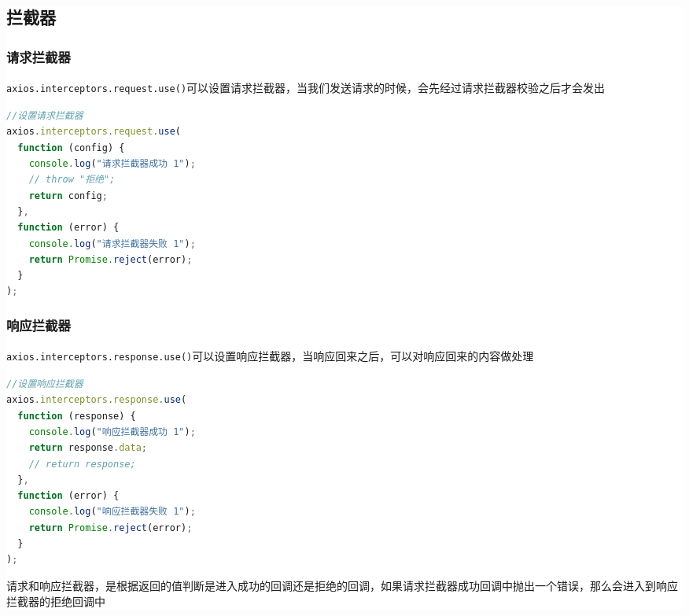 ## 拦截器

### 请求拦截器

`axios.interceptors.request.use()`可以设置请求拦截器，当我们发送请求的时候，会先经过请求拦截器校验之后才会发出

```javascript
//设置请求拦截器
axios.interceptors.request.use(
  function (config) {
    console.log("请求拦截器成功 1");
    // throw "拒绝";
    return config;
  },
  function (error) {
    console.log("请求拦截器失败 1");
    return Promise.reject(error);
  }
);
```

### 响应拦截器

`axios.interceptors.response.use()`可以设置响应拦截器，当响应回来之后，可以对响应回来的内容做处理

```javascript
//设置响应拦截器
axios.interceptors.response.use(
  function (response) {
    console.log("响应拦截器成功 1");
    return response.data;
    // return response;
  },
  function (error) {
    console.log("响应拦截器失败 1");
    return Promise.reject(error);
  }
);
```

请求和响应拦截器，是根据返回的值判断是进入成功的回调还是拒绝的回调，如果请求拦截器成功回调中抛出一个错误，那么会进入到响应拦截器的拒绝回调中
